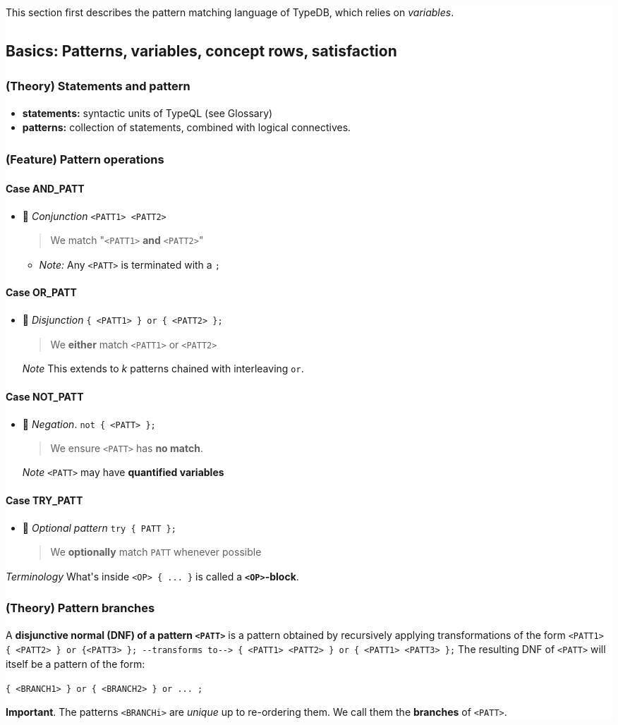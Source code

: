 This section first describes the pattern matching language of TypeDB, which relies on _variables_.

## Basics: Patterns, variables, concept rows, satisfaction

### (Theory) Statements and pattern

* **statements:** syntactic units of TypeQL (see Glossary)
* **patterns:** collection of statements, combined with logical connectives.

### (Feature) Pattern operations

#### **Case AND_PATT**

* 🔷 _Conjunction_ `<PATT1> <PATT2>` 
  > We match "`<PATT1>` **and** `<PATT2>`" 

  * _Note:_ Any `<PATT>` is terminated with a `;`

#### **Case OR_PATT**

* 🔷 _Disjunction_ `{ <PATT1> } or { <PATT2> };` 
  > We **either** match `<PATT1>` or `<PATT2>`

  _Note_ This extends to $k$ patterns chained with interleaving `or`.

#### **Case NOT_PATT**

* 🔷 _Negation_. `not { <PATT> };` 
  > We ensure `<PATT>` has **no match**. 

  _Note_ `<PATT>` may have **quantified variables**

#### **Case TRY_PATT**

* 🔷 _Optional pattern_ `try { PATT };` 
  > We **optionally** match `PATT` whenever possible

_Terminology_ What's inside `<OP> { ... }` is called a **`<OP>`-block**.


### (Theory) Pattern branches

A **disjunctive normal (DNF) of a pattern `<PATT>`** is a pattern obtained by recursively applying transformations of the form 
    ```
    <PATT1> { <PATT2> } or {<PATT3> };
    --transforms to-->
    { <PATT1> <PATT2> } or { <PATT1> <PATT3> };
    ```
The resulting DNF of `<PATT>` will itself be a pattern of the form:
```
{ <BRANCH1> } or { <BRANCH2> } or ... ;
```

**Important**. The patterns `<BRANCHi>` are _unique_ up to re-ordering them. We call them the **branches** of `<PATT>`.
